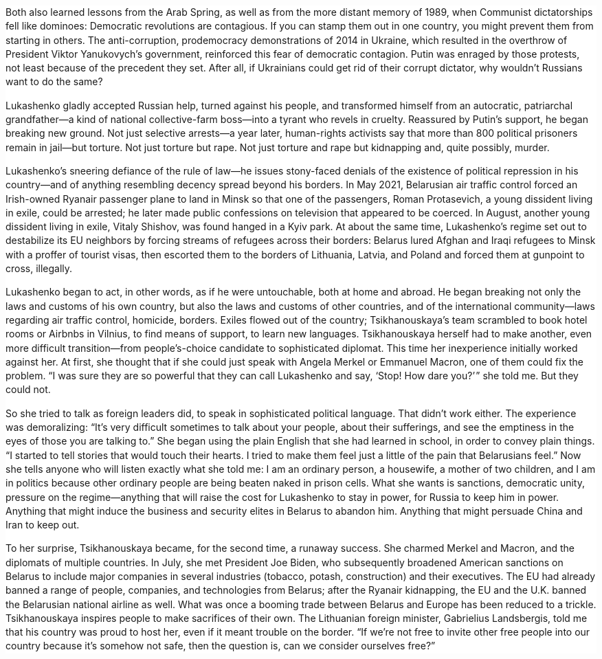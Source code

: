 Both also learned lessons from the Arab Spring, as well as from the more distant memory of 1989, when Communist dictatorships fell like dominoes: Democratic revolutions are contagious. If you can stamp them out in one country, you might prevent them from starting in others. The anti-corruption, prodemocracy demonstrations of 2014 in Ukraine, which resulted in the overthrow of President Viktor Yanukovych’s government, reinforced this fear of democratic contagion. Putin was enraged by those protests, not least because of the precedent they set. After all, if Ukrainians could get rid of their corrupt dictator, why wouldn’t Russians want to do the same?

Lukashenko gladly accepted Russian help, turned against his people, and transformed himself from an autocratic, patriarchal grandfather—a kind of national collective-farm boss—into a tyrant who revels in cruelty. Reassured by Putin’s support, he began breaking new ground. Not just selective arrests—a year later, human-rights activists say that more than 800 political prisoners remain in jail—but torture. Not just torture but rape. Not just torture and rape but kidnapping and, quite possibly, murder.

Lukashenko’s sneering defiance of the rule of law—he issues stony-faced denials of the existence of political repression in his country—and of anything resembling decency spread beyond his borders. In May 2021, Belarusian air traffic control forced an Irish-owned Ryanair passenger plane to land in Minsk so that one of the passengers, Roman Protasevich, a young dissident living in exile, could be arrested; he later made public confessions on television that appeared to be coerced. In August, another young dissident living in exile, Vitaly Shishov, was found hanged in a Kyiv park. At about the same time, Lukashenko’s regime set out to destabilize its EU neighbors by forcing streams of refugees across their borders: Belarus lured Afghan and Iraqi refugees to Minsk with a proffer of tourist visas, then escorted them to the borders of Lithuania, Latvia, and Poland and forced them at gunpoint to cross, illegally.

Lukashenko began to act, in other words, as if he were untouchable, both at home and abroad. He began breaking not only the laws and customs of his own country, but also the laws and customs of other countries, and of the international community—laws regarding air traffic control, homicide, borders. Exiles flowed out of the country; Tsikhanouskaya’s team scrambled to book hotel rooms or Airbnbs in Vilnius, to find means of support, to learn new languages. Tsikhanouskaya herself had to make another, even more difficult transition—from people’s-choice candidate to sophisticated diplomat. This time her inexperience initially worked against her. At first, she thought that if she could just speak with Angela Merkel or Emmanuel Macron, one of them could fix the problem. “I was sure they are so powerful that they can call Lukashenko and say, ‘Stop! How dare you?’ ” she told me. But they could not.

So she tried to talk as foreign leaders did, to speak in sophisticated political language. That didn’t work either. The experience was demoralizing: “It’s very difficult sometimes to talk about your people, about their sufferings, and see the emptiness in the eyes of those you are talking to.” She began using the plain English that she had learned in school, in order to convey plain things. “I started to tell stories that would touch their hearts. I tried to make them feel just a little of the pain that Belarusians feel.” Now she tells anyone who will listen exactly what she told me: I am an ordinary person, a housewife, a mother of two children, and I am in politics because other ordinary people are being beaten naked in prison cells. What she wants is sanctions, democratic unity, pressure on the regime—anything that will raise the cost for Lukashenko to stay in power, for Russia to keep him in power. Anything that might induce the business and security elites in Belarus to abandon him. Anything that might persuade China and Iran to keep out.

To her surprise, Tsikhanouskaya became, for the second time, a runaway success. She charmed Merkel and Macron, and the diplomats of multiple countries. In July, she met President Joe Biden, who subsequently broadened American sanctions on Belarus to include major companies in several industries (tobacco, potash, construction) and their executives. The EU had already banned a range of people, companies, and technologies from Belarus; after the Ryanair kidnapping, the EU and the U.K. banned the Belarusian national airline as well. What was once a booming trade between Belarus and Europe has been reduced to a trickle. Tsikhanouskaya inspires people to make sacrifices of their own. The Lithuanian foreign minister, Gabrielius Landsbergis, told me that his country was proud to host her, even if it meant trouble on the border. “If we’re not free to invite other free people into our country because it’s somehow not safe, then the question is, can we consider ourselves free?”
